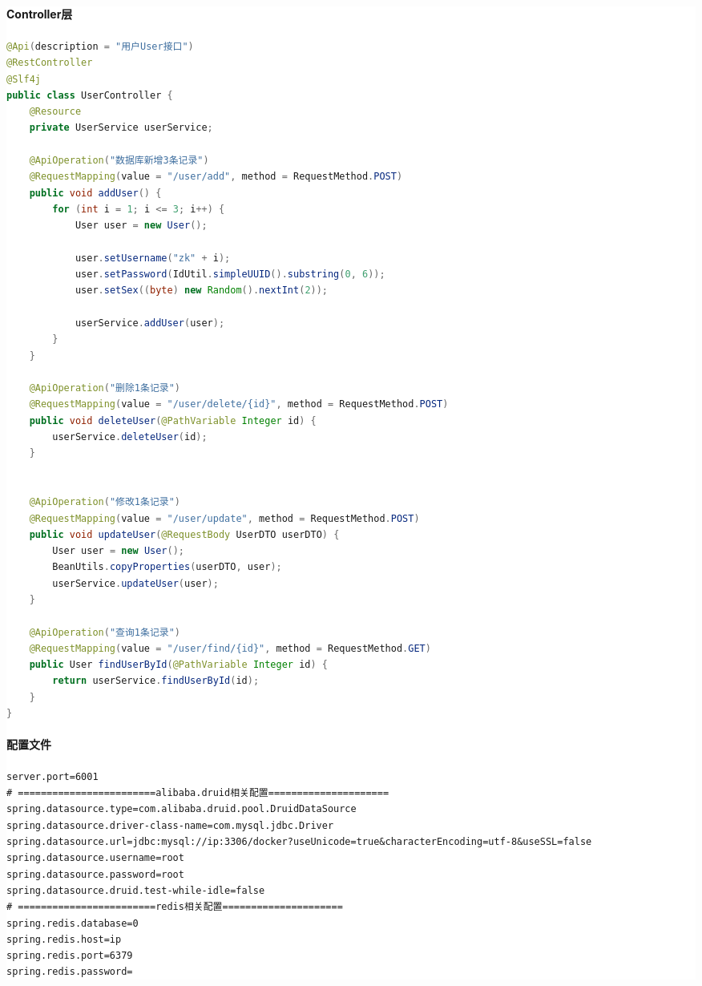 #### Controller层

```java
@Api(description = "用户User接口")
@RestController
@Slf4j
public class UserController {
    @Resource
    private UserService userService;

    @ApiOperation("数据库新增3条记录")
    @RequestMapping(value = "/user/add", method = RequestMethod.POST)
    public void addUser() {
        for (int i = 1; i <= 3; i++) {
            User user = new User();

            user.setUsername("zk" + i);
            user.setPassword(IdUtil.simpleUUID().substring(0, 6));
            user.setSex((byte) new Random().nextInt(2));

            userService.addUser(user);
        }
    }

    @ApiOperation("删除1条记录")
    @RequestMapping(value = "/user/delete/{id}", method = RequestMethod.POST)
    public void deleteUser(@PathVariable Integer id) {
        userService.deleteUser(id);
    }


    @ApiOperation("修改1条记录")
    @RequestMapping(value = "/user/update", method = RequestMethod.POST)
    public void updateUser(@RequestBody UserDTO userDTO) {
        User user = new User();
        BeanUtils.copyProperties(userDTO, user);
        userService.updateUser(user);
    }

    @ApiOperation("查询1条记录")
    @RequestMapping(value = "/user/find/{id}", method = RequestMethod.GET)
    public User findUserById(@PathVariable Integer id) {
        return userService.findUserById(id);
    }
}
```



#### 配置文件

```properties
server.port=6001
# ========================alibaba.druid相关配置=====================
spring.datasource.type=com.alibaba.druid.pool.DruidDataSource
spring.datasource.driver-class-name=com.mysql.jdbc.Driver
spring.datasource.url=jdbc:mysql://ip:3306/docker?useUnicode=true&characterEncoding=utf-8&useSSL=false
spring.datasource.username=root
spring.datasource.password=root
spring.datasource.druid.test-while-idle=false
# ========================redis相关配置=====================
spring.redis.database=0
spring.redis.host=ip
spring.redis.port=6379
spring.redis.password=
```
